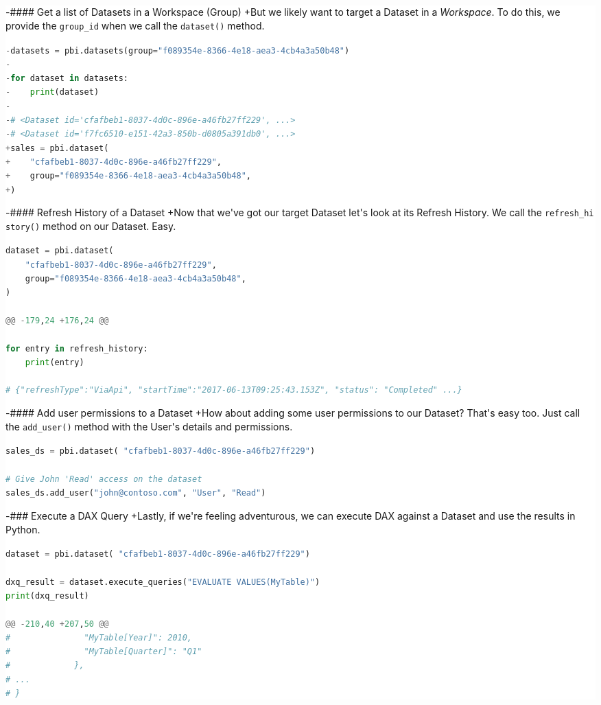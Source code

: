 -#### Get a list of Datasets in a Workspace (Group)
+But we likely want to target a Dataset in a *Workspace*. To do this, we provide the `group_id` when we call the `dataset()` method.
 
 ```python
-datasets = pbi.datasets(group="f089354e-8366-4e18-aea3-4cb4a3a50b48")
-
-for dataset in datasets:
-    print(dataset)
-
-# <Dataset id='cfafbeb1-8037-4d0c-896e-a46fb27ff229', ...>
-# <Dataset id='f7fc6510-e151-42a3-850b-d0805a391db0', ...>
+sales = pbi.dataset(
+    "cfafbeb1-8037-4d0c-896e-a46fb27ff229",
+    group="f089354e-8366-4e18-aea3-4cb4a3a50b48",
+)
 ```
 
-#### Refresh History of a Dataset
+Now that we've got our target Dataset let's look at its Refresh History. We call the `refresh_history()` method on our Dataset. Easy.
 
 ```python
 dataset = pbi.dataset(
     "cfafbeb1-8037-4d0c-896e-a46fb27ff229",
     group="f089354e-8366-4e18-aea3-4cb4a3a50b48",
 )
 
@@ -179,24 +176,24 @@
 
 for entry in refresh_history:
     print(entry)
 
 # {"refreshType":"ViaApi", "startTime":"2017-06-13T09:25:43.153Z", "status": "Completed" ...}
 ```
 
-#### Add user permissions to a Dataset
+How about adding some user permissions to our Dataset? That's easy too. Just call the `add_user()` method with the User's details and permissions.
 
 ```python
 sales_ds = pbi.dataset( "cfafbeb1-8037-4d0c-896e-a46fb27ff229")
 
 # Give John 'Read' access on the dataset
 sales_ds.add_user("john@contoso.com", "User", "Read")
 ```
 
-### Execute a DAX Query
+Lastly, if we're feeling adventurous, we can execute DAX against a Dataset and use the results in Python.
 
 ```python
 dataset = pbi.dataset( "cfafbeb1-8037-4d0c-896e-a46fb27ff229")
 
 dxq_result = dataset.execute_queries("EVALUATE VALUES(MyTable)")
 print(dxq_result)
 
@@ -210,40 +207,50 @@
 #               "MyTable[Year]": 2010,
 #               "MyTable[Quarter]": "Q1"
 #             },
 # ...
 # }
 ```
 